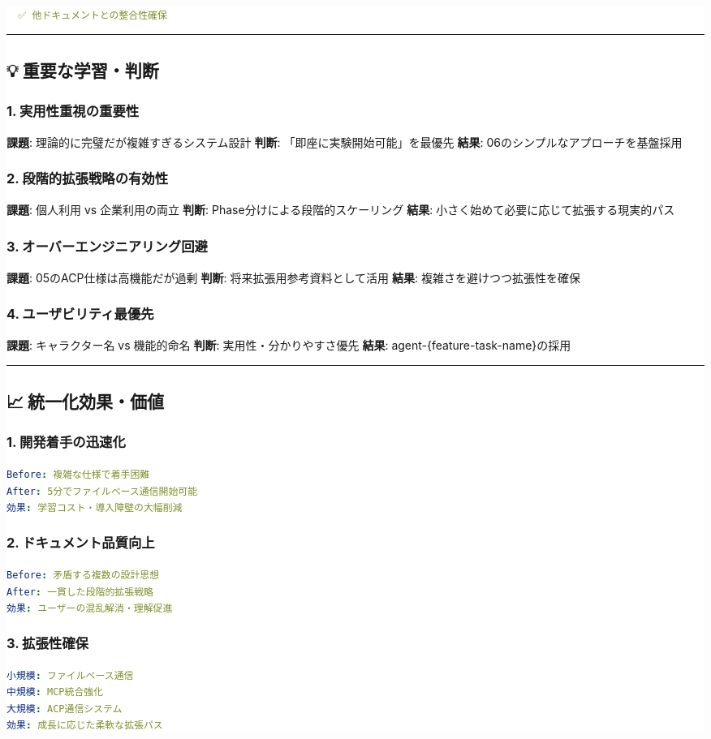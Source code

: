 ```yaml
  ✅ 他ドキュメントとの整合性確保
```

---

## 💡 重要な学習・判断

### **1. 実用性重視の重要性**
**課題**: 理論的に完璧だが複雑すぎるシステム設計
**判断**: 「即座に実験開始可能」を最優先
**結果**: 06のシンプルなアプローチを基盤採用

### **2. 段階的拡張戦略の有効性**
**課題**: 個人利用 vs 企業利用の両立
**判断**: Phase分けによる段階的スケーリング
**結果**: 小さく始めて必要に応じて拡張する現実的パス

### **3. オーバーエンジニアリング回避**
**課題**: 05のACP仕様は高機能だが過剰
**判断**: 将来拡張用参考資料として活用
**結果**: 複雑さを避けつつ拡張性を確保

### **4. ユーザビリティ最優先**
**課題**: キャラクター名 vs 機能的命名
**判断**: 実用性・分かりやすさ優先
**結果**: agent-{feature-task-name}の採用

---

## 📈 統一化効果・価値

### **1. 開発着手の迅速化**
```yaml
Before: 複雑な仕様で着手困難
After: 5分でファイルベース通信開始可能
効果: 学習コスト・導入障壁の大幅削減
```

### **2. ドキュメント品質向上**
```yaml
Before: 矛盾する複数の設計思想
After: 一貫した段階的拡張戦略
効果: ユーザーの混乱解消・理解促進
```

### **3. 拡張性確保**
```yaml
小規模: ファイルベース通信
中規模: MCP統合強化
大規模: ACP通信システム
効果: 成長に応じた柔軟な拡張パス
```
